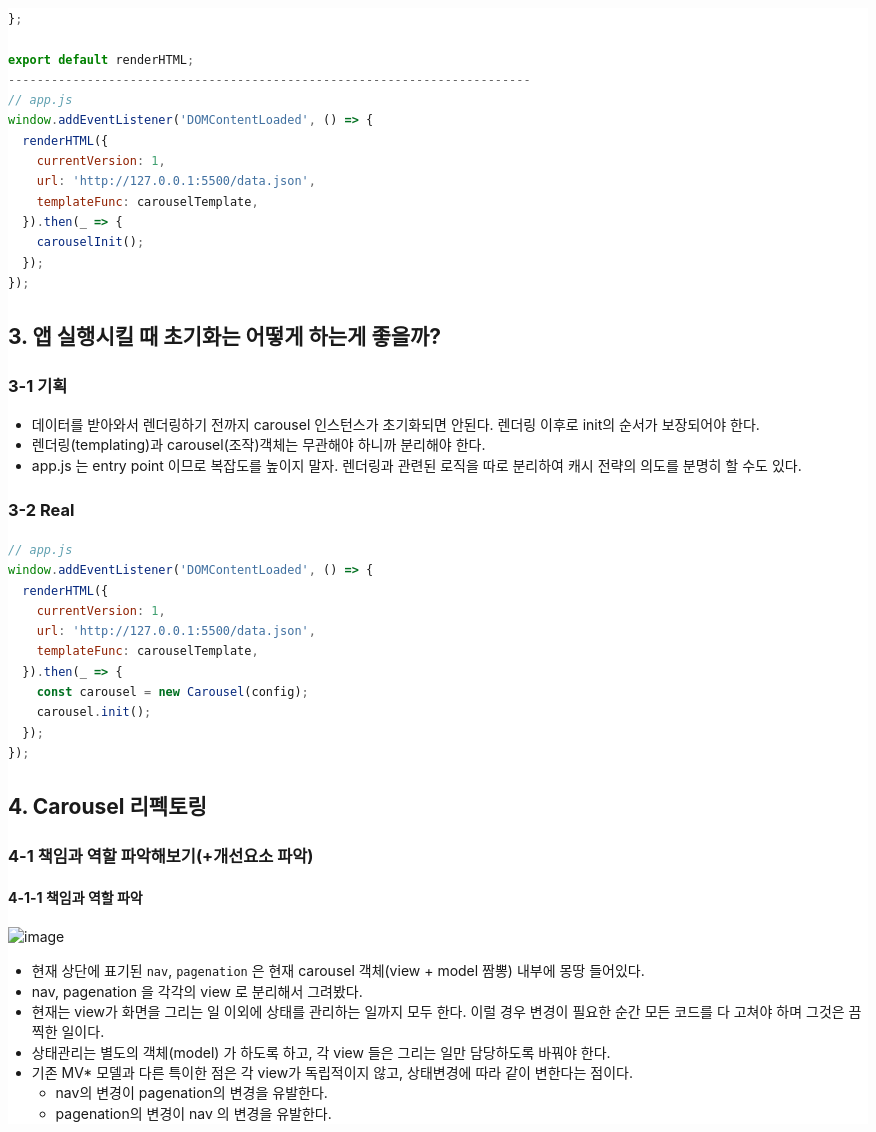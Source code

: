 ```js
};

export default renderHTML;
-------------------------------------------------------------------------
// app.js 
window.addEventListener('DOMContentLoaded', () => {
  renderHTML({
    currentVersion: 1,
    url: 'http://127.0.0.1:5500/data.json',
    templateFunc: carouselTemplate,
  }).then(_ => {
    carouselInit();
  });
});

```

## 3. 앱 실행시킬 때 초기화는 어떻게 하는게 좋을까?

### 3-1 기획 

- 데이터를 받아와서 렌더링하기 전까지 carousel 인스턴스가 초기화되면 안된다. 렌더링 이후로 init의 순서가 보장되어야 한다. 
- 렌더링(templating)과 carousel(조작)객체는 무관해야 하니까 분리해야 한다.
- app.js 는 entry point 이므로 복잡도를 높이지 말자. 렌더링과 관련된 로직을 따로 분리하여 캐시 전략의 의도를 분명히 할 수도 있다.

### 3-2 Real

```js
// app.js 
window.addEventListener('DOMContentLoaded', () => {
  renderHTML({
    currentVersion: 1,
    url: 'http://127.0.0.1:5500/data.json',
    templateFunc: carouselTemplate,
  }).then(_ => {
    const carousel = new Carousel(config);
    carousel.init();
  });
});
```



## 4. Carousel 리펙토링 

### 4-1 책임과 역할 파악해보기(+개선요소 파악)

#### 4-1-1 책임과 역할 파악 
![image](https://user-images.githubusercontent.com/35516239/60788704-3d79bc80-a198-11e9-804a-df65c50ae592.png)
- 현재 상단에 표기된 `nav`, `pagenation` 은 현재 carousel 객체(view + model 짬뽕) 내부에 몽땅 들어있다.
- nav, pagenation 을 각각의 view 로 분리해서 그려봤다.
- 현재는 view가 화면을 그리는 일 이외에 상태를 관리하는 일까지 모두 한다. 이럴 경우 변경이 필요한 순간 모든 코드를 다 고쳐야 하며 그것은 끔찍한 일이다. 
- 상태관리는 별도의 객체(model) 가 하도록 하고, 각 view 들은 그리는 일만 담당하도록 바꿔야 한다. 
- 기존 MV* 모델과 다른 특이한 점은 각 view가 독립적이지 않고, 상태변경에 따라 같이 변한다는 점이다. 
  - nav의 변경이 pagenation의 변경을 유발한다.
  - pagenation의 변경이 nav 의 변경을 유발한다.  

